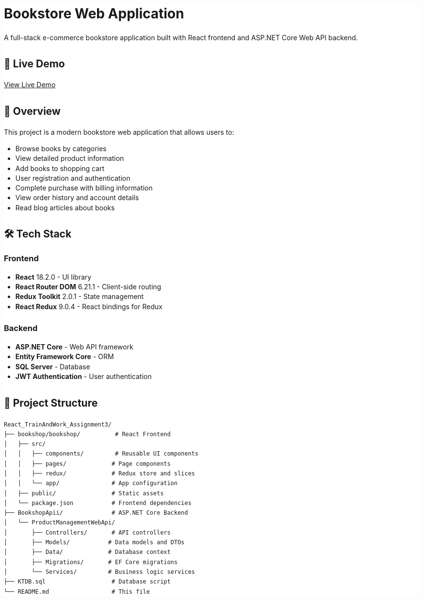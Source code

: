 # Bookstore Web Application

A full-stack e-commerce bookstore application built with React frontend and ASP.NET Core Web API backend.

## 🚀 Live Demo

[View Live Demo](https://github.com/yasinslmz/React_TrainAndWork_Assignment3) 

## 📖 Overview

This project is a modern bookstore web application that allows users to:
- Browse books by categories
- View detailed product information
- Add books to shopping cart
- User registration and authentication
- Complete purchase with billing information
- View order history and account details
- Read blog articles about books

## 🛠️ Tech Stack

### Frontend
- **React** 18.2.0 - UI library
- **React Router DOM** 6.21.1 - Client-side routing
- **Redux Toolkit** 2.0.1 - State management
- **React Redux** 9.0.4 - React bindings for Redux

### Backend
- **ASP.NET Core** - Web API framework
- **Entity Framework Core** - ORM
- **SQL Server** - Database
- **JWT Authentication** - User authentication

## 📁 Project Structure

```
React_TrainAndWork_Assignment3/
├── bookshop/bookshop/          # React Frontend
│   ├── src/
│   │   ├── components/         # Reusable UI components
│   │   ├── pages/             # Page components
│   │   ├── redux/             # Redux store and slices
│   │   └── app/               # App configuration
│   ├── public/                # Static assets
│   └── package.json           # Frontend dependencies
├── BookshopApii/              # ASP.NET Core Backend
│   └── ProductManagementWebApi/
│       ├── Controllers/       # API controllers
│       ├── Models/           # Data models and DTOs
│       ├── Data/             # Database context
│       ├── Migrations/       # EF Core migrations
│       └── Services/         # Business logic services
├── KTDB.sql                   # Database script
└── README.md                  # This file
```
